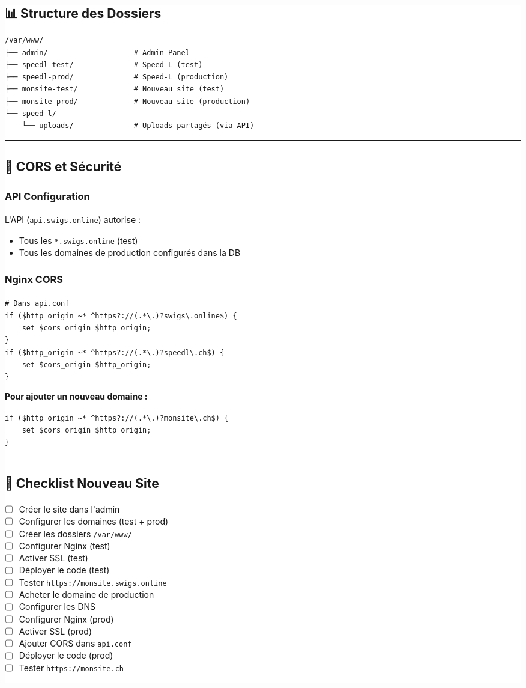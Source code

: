 
## 📊 Structure des Dossiers

```
/var/www/
├── admin/                    # Admin Panel
├── speedl-test/              # Speed-L (test)
├── speedl-prod/              # Speed-L (production)
├── monsite-test/             # Nouveau site (test)
├── monsite-prod/             # Nouveau site (production)
└── speed-l/
    └── uploads/              # Uploads partagés (via API)
```

---

## 🔐 CORS et Sécurité

### API Configuration

L'API (`api.swigs.online`) autorise :
- Tous les `*.swigs.online` (test)
- Tous les domaines de production configurés dans la DB

### Nginx CORS

```nginx
# Dans api.conf
if ($http_origin ~* ^https?://(.*\.)?swigs\.online$) {
    set $cors_origin $http_origin;
}
if ($http_origin ~* ^https?://(.*\.)?speedl\.ch$) {
    set $cors_origin $http_origin;
}
```

**Pour ajouter un nouveau domaine :**
```nginx
if ($http_origin ~* ^https?://(.*\.)?monsite\.ch$) {
    set $cors_origin $http_origin;
}
```

---

## 📝 Checklist Nouveau Site

- [ ] Créer le site dans l'admin
- [ ] Configurer les domaines (test + prod)
- [ ] Créer les dossiers `/var/www/`
- [ ] Configurer Nginx (test)
- [ ] Activer SSL (test)
- [ ] Déployer le code (test)
- [ ] Tester `https://monsite.swigs.online`
- [ ] Acheter le domaine de production
- [ ] Configurer les DNS
- [ ] Configurer Nginx (prod)
- [ ] Activer SSL (prod)
- [ ] Ajouter CORS dans `api.conf`
- [ ] Déployer le code (prod)
- [ ] Tester `https://monsite.ch`

---
